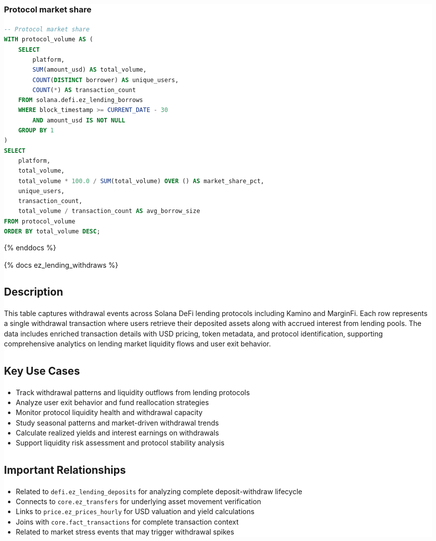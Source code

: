 ### Protocol market share
```sql
-- Protocol market share
WITH protocol_volume AS (
    SELECT 
        platform,
        SUM(amount_usd) AS total_volume,
        COUNT(DISTINCT borrower) AS unique_users,
        COUNT(*) AS transaction_count
    FROM solana.defi.ez_lending_borrows
    WHERE block_timestamp >= CURRENT_DATE - 30
        AND amount_usd IS NOT NULL
    GROUP BY 1
)
SELECT 
    platform,
    total_volume,
    total_volume * 100.0 / SUM(total_volume) OVER () AS market_share_pct,
    unique_users,
    transaction_count,
    total_volume / transaction_count AS avg_borrow_size
FROM protocol_volume
ORDER BY total_volume DESC;
```

{% enddocs %}

{% docs ez_lending_withdraws %}

## Description
This table captures withdrawal events across Solana DeFi lending protocols including Kamino and MarginFi. Each row represents a single withdrawal transaction where users retrieve their deposited assets along with accrued interest from lending pools. The data includes enriched transaction details with USD pricing, token metadata, and protocol identification, supporting comprehensive analytics on lending market liquidity flows and user exit behavior.

## Key Use Cases
- Track withdrawal patterns and liquidity outflows from lending protocols
- Analyze user exit behavior and fund reallocation strategies
- Monitor protocol liquidity health and withdrawal capacity
- Study seasonal patterns and market-driven withdrawal trends
- Calculate realized yields and interest earnings on withdrawals
- Support liquidity risk assessment and protocol stability analysis

## Important Relationships
- Related to `defi.ez_lending_deposits` for analyzing complete deposit-withdraw lifecycle
- Connects to `core.ez_transfers` for underlying asset movement verification
- Links to `price.ez_prices_hourly` for USD valuation and yield calculations
- Joins with `core.fact_transactions` for complete transaction context
- Related to market stress events that may trigger withdrawal spikes
